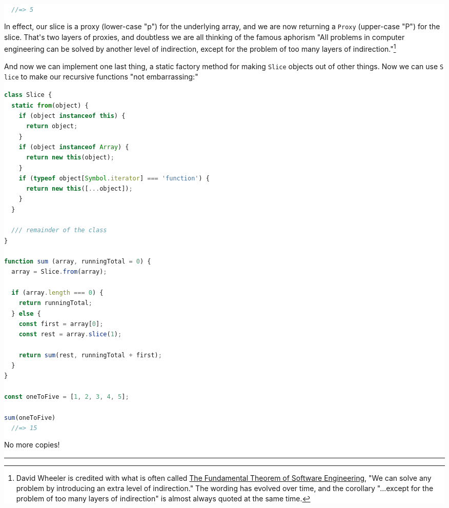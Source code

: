 ```javascript
  //=> 5
```

In effect, our slice is a proxy (lower-case "p") for the underlying array, and we are now returning a `Proxy` (upper-case "P") for the slice. That's two layers of proxies, and doubtless we are all thinking of the famous aphorism "All problems in computer engineering can be solved by another level of indirection, except for the problem of too many layers of indirection."[^indirection]

[^indirection]: David Wheeler is credited with what is often called [The Fundamental Theorem of Software Engineering](https://en.wikipedia.org/wiki/Fundamental_theorem_of_software_engineering), "We can solve any problem by introducing an extra level of indirection." The wording has evolved over time, and the corollary "...except for the problem of too many layers of indirection" is almost always quoted at the same time.

And now we can implement one last thing, a static factory method for making `Slice` objects out of other things. Now we can use `Slice` to make our recursive functions "not embarrassing:"

```javascript
class Slice {
  static from(object) {
    if (object instanceof this) {
      return object;
    }
    if (object instanceof Array) {
      return new this(object);
    }
    if (typeof object[Symbol.iterator] === 'function') {
      return new this([...object]);
    }
  }

  /// remainder of the class
}

function sum (array, runningTotal = 0) {
  array = Slice.from(array);

  if (array.length === 0) {
    return runningTotal;
  } else {
    const first = array[0];
    const rest = array.slice(1);

    return sum(rest, runningTotal + first);
  }
}

const oneToFive = [1, 2, 3, 4, 5];

sum(oneToFive)
  //=> 15
```
No more copies!

---


[Lisp]: https://en.wikipedia.org/wiki/Lisp_(programming_language)
[IBM 704]: https://en.wikipedia.org/wiki/IBM_704
[^lisp]: [Lisp] is still very much alive, and one of the most interesting and exciting programming languages in use today is [Clojure], a Lisp dialect that runs on the JVM, along with its sibling [ClojureScript], Clojure that transpiles to JavaScript. Clojure and ClojureScript both make extensive use of structural sharing and copy-on-write semantics to achieve high performance. By default.
[Clojure]: http://clojure.org/
[ClojureScript]: https://github.com/clojure/clojurescript
[cons]: https://en.wikipedia.org/wiki/cons
[Symbolics]: https://en.wikipedia.org/wiki/Symbolics
[SICP]: https://mitpress.mit.edu/sites/default/files/sicp/index.html "Structure and Interpretation of Computer Programs"
[^strict]: All of this code requires the engine to implement strict JavaScript semantics. Some engines can be configured in "loose" mode, where their implementation of things like destructuring may vary from the standard.
[Proxy]: https://developer.mozilla.org/en-US/docs/Web/JavaScript/Reference/Global_Objects/Proxy
[copy on write]: https://en.wikipedia.org/wiki/Copy-on-write
[Mori]: http://swannodette.github.io/mori/
[ja]: https://leanpub.com/javascriptallongesix